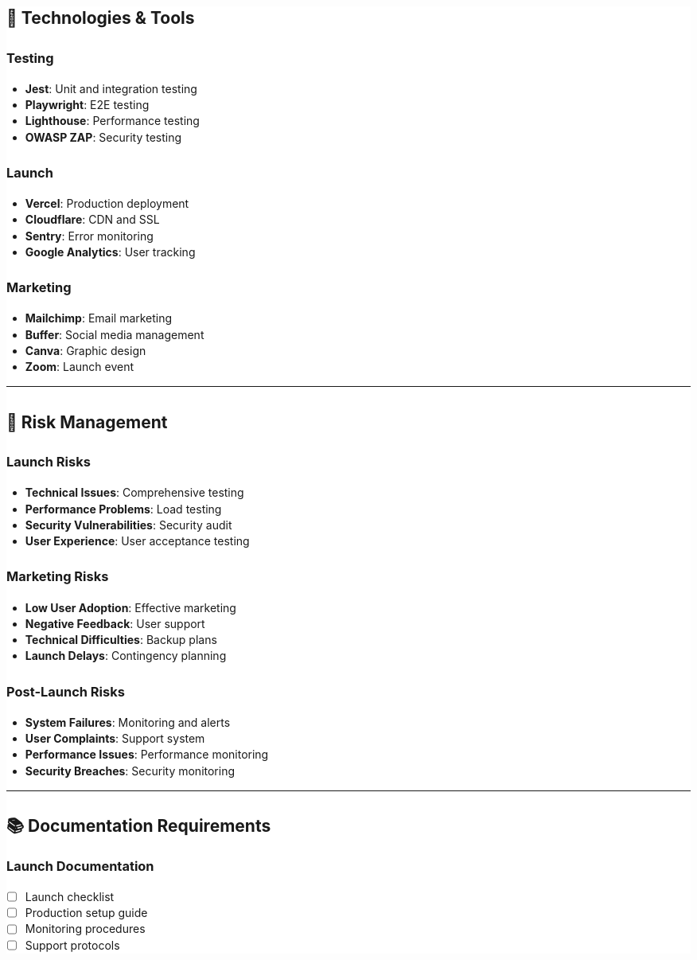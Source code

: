 
## 🔧 **Technologies & Tools**

### **Testing**
- **Jest**: Unit and integration testing
- **Playwright**: E2E testing
- **Lighthouse**: Performance testing
- **OWASP ZAP**: Security testing

### **Launch**
- **Vercel**: Production deployment
- **Cloudflare**: CDN and SSL
- **Sentry**: Error monitoring
- **Google Analytics**: User tracking

### **Marketing**
- **Mailchimp**: Email marketing
- **Buffer**: Social media management
- **Canva**: Graphic design
- **Zoom**: Launch event

---

## 🚨 **Risk Management**

### **Launch Risks**
- **Technical Issues**: Comprehensive testing
- **Performance Problems**: Load testing
- **Security Vulnerabilities**: Security audit
- **User Experience**: User acceptance testing

### **Marketing Risks**
- **Low User Adoption**: Effective marketing
- **Negative Feedback**: User support
- **Technical Difficulties**: Backup plans
- **Launch Delays**: Contingency planning

### **Post-Launch Risks**
- **System Failures**: Monitoring and alerts
- **User Complaints**: Support system
- **Performance Issues**: Performance monitoring
- **Security Breaches**: Security monitoring

---

## 📚 **Documentation Requirements**

### **Launch Documentation**
- [ ] Launch checklist
- [ ] Production setup guide
- [ ] Monitoring procedures
- [ ] Support protocols
